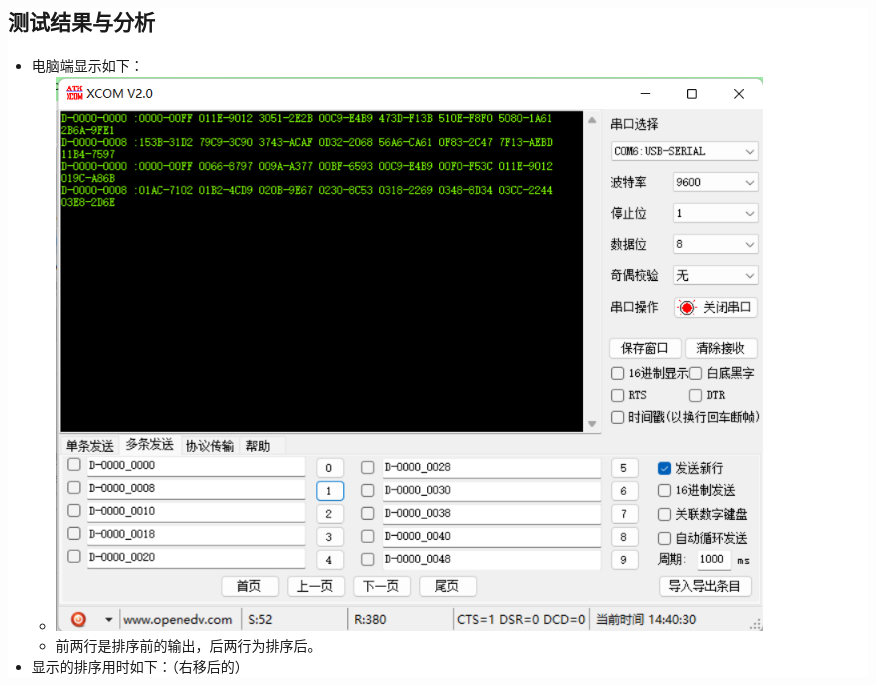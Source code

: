 ## 测试结果与分析

- 电脑端显示如下：
  - <img src="images/image-20230419144058228.png" alt="image-20230419144058228" style="zoom: 80%;" />
  - 前两行是排序前的输出，后两行为排序后。
- 显示的排序用时如下：（右移后的）